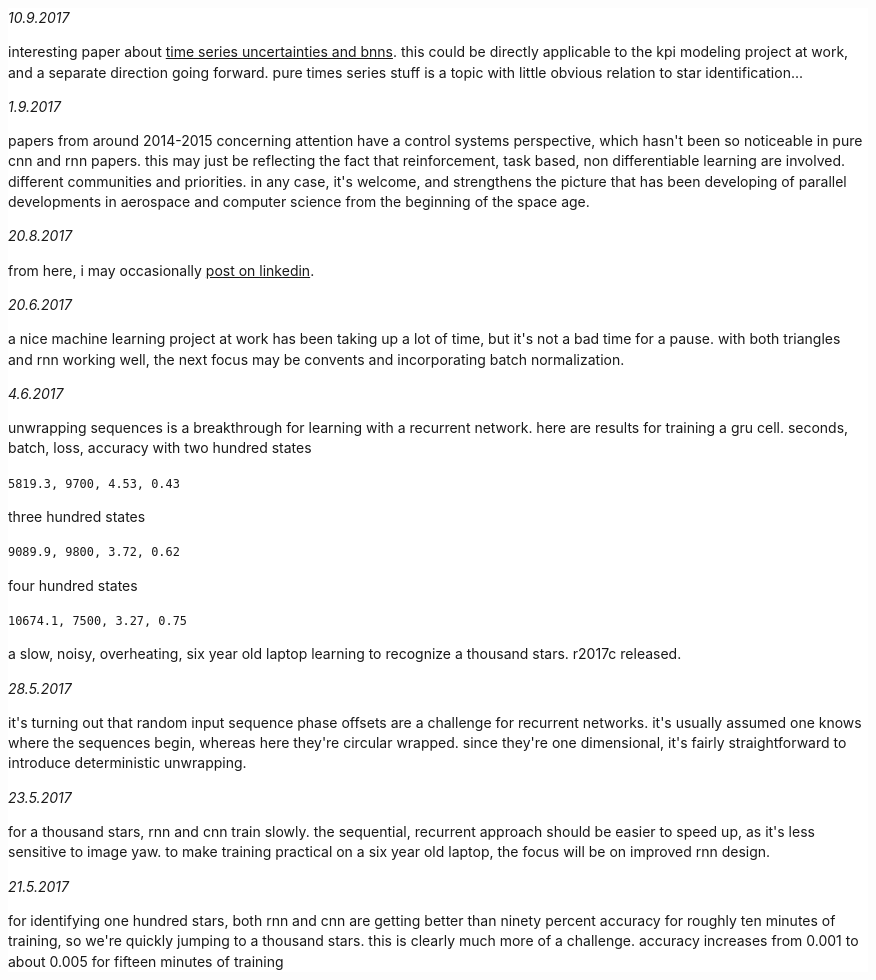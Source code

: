 *10.9.2017*

interesting paper about [time series uncertainties and bnns](https://eng.uber.com/neural-networks-uncertainty-estimation/). this could be directly applicable to the kpi modeling project at work, and a separate direction going forward. pure times series stuff is a topic with little obvious relation to star identification... 

*1.9.2017*

papers from around 2014-2015 concerning attention have a control systems perspective, which hasn't been so noticeable in pure cnn and rnn papers. this may just be reflecting the fact that reinforcement, task based, non differentiable learning are involved. different communities and priorities. in any case, it's welcome, and strengthens the picture that has been developing of parallel developments in aerospace and computer science from the beginning of the space age.

*20.8.2017*

from here, i may occasionally [post on linkedin](https://www.linkedin.com/pulse/machine-learning-attention-star-identification-noah-smith).

*20.6.2017*

a nice machine learning project at work has been taking up a lot of time, but it's not a bad time for a pause. with both triangles and rnn working well, the next focus may be convents and incorporating batch normalization.

*4.6.2017*

unwrapping sequences is a breakthrough for learning with a recurrent network. here are results for training a gru cell. seconds, batch, loss, accuracy with two hundred states
 
    5819.3, 9700, 4.53, 0.43

three hundred states

    9089.9, 9800, 3.72, 0.62
    
four hundred states

    10674.1, 7500, 3.27, 0.75
    
a slow, noisy, overheating, six year old laptop learning to recognize a thousand stars. r2017c released.

*28.5.2017*

it's turning out that random input sequence phase offsets are a challenge for recurrent networks. it's usually assumed one knows where the sequences begin, whereas here they're circular wrapped. since they're one dimensional, it's fairly straightforward to introduce deterministic unwrapping.

*23.5.2017*

for a thousand stars, rnn and cnn train slowly. the sequential, recurrent approach should be easier to speed up, as it's less sensitive to image yaw. to make training practical on a six year old laptop, the focus will be on improved rnn design.

*21.5.2017*

for identifying one hundred stars, both rnn and cnn are getting better than ninety percent accuracy for roughly ten minutes of training, so we're quickly jumping to a thousand stars. this is clearly much more of a challenge. accuracy increases from 0.001 to about 0.005 for fifteen minutes of training
